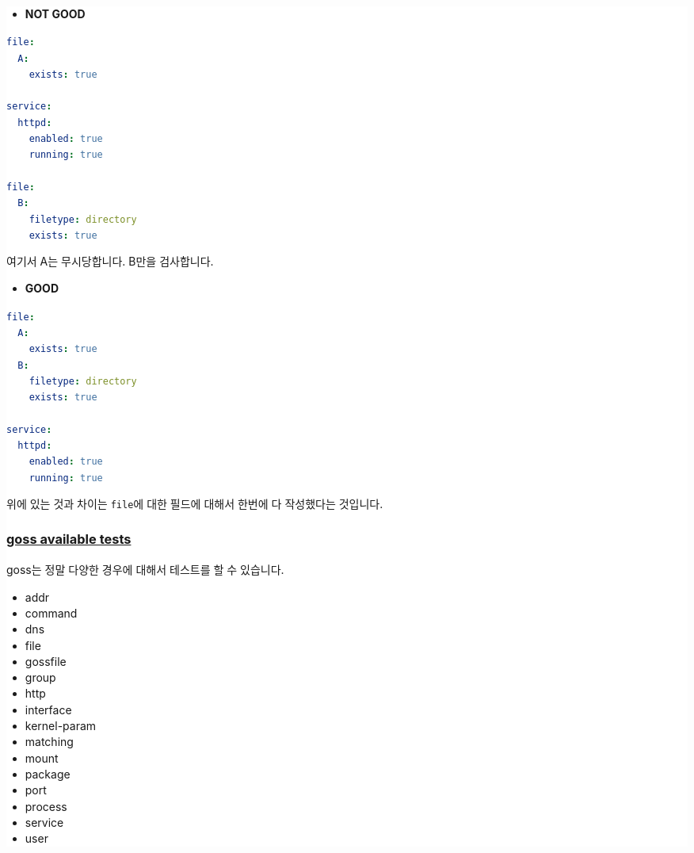 - **NOT GOOD**
```yaml
file:
  A:
    exists: true

service:
  httpd:
    enabled: true
    running: true

file:
  B:
    filetype: directory
    exists: true
```

여기서 A는 무시당합니다. B만을 검사합니다.

- **GOOD**

```yaml
file:
  A:
    exists: true
  B:
    filetype: directory
    exists: true

service:
  httpd:
    enabled: true
    running: true
```

위에 있는 것과 차이는 `file`에 대한 필드에 대해서 한번에 다 작성했다는 것입니다.

### [goss available tests](https://github.com/goss-org/goss/blob/master/docs/manual.md#available-tests)

goss는 정말 다양한 경우에 대해서 테스트를 할 수 있습니다.

- addr
- command
- dns
- file
- gossfile
- group
- http
- interface
- kernel-param
- matching
- mount
- package
- port
- process
- service
- user

